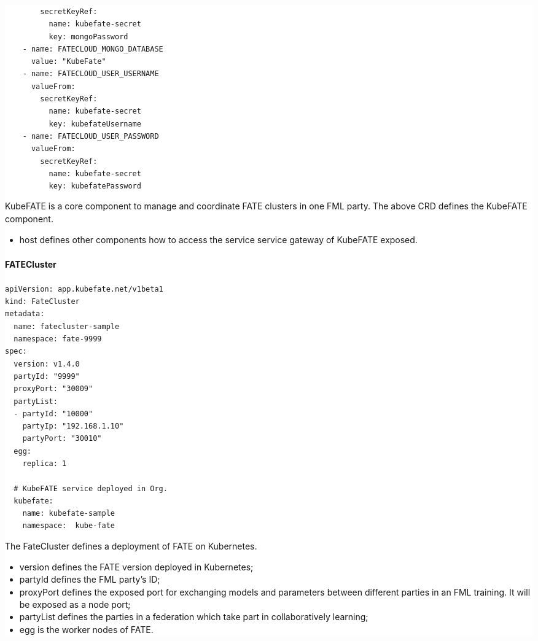 ```
        secretKeyRef:
          name: kubefate-secret
          key: mongoPassword
    - name: FATECLOUD_MONGO_DATABASE
      value: "KubeFate"
    - name: FATECLOUD_USER_USERNAME
      valueFrom:
        secretKeyRef:
          name: kubefate-secret
          key: kubefateUsername
    - name: FATECLOUD_USER_PASSWORD
      valueFrom:
        secretKeyRef:
          name: kubefate-secret
          key: kubefatePassword
```

KubeFATE is a core component to manage and coordinate FATE clusters in one FML party. The above CRD defines the KubeFATE component.

- host defines other components how to access the service service gateway of KubeFATE exposed.

#### FATECluster

```
apiVersion: app.kubefate.net/v1beta1
kind: FateCluster
metadata:
  name: fatecluster-sample
  namespace: fate-9999
spec:
  version: v1.4.0
  partyId: "9999"
  proxyPort: "30009"
  partyList:
  - partyId: "10000"
    partyIp: "192.168.1.10"
    partyPort: "30010"
  egg:
    replica: 1

  # KubeFATE service deployed in Org.
  kubefate:
    name: kubefate-sample
    namespace:  kube-fate
```

The FateCluster defines a deployment of FATE on Kubernetes.

- version defines the FATE version deployed in Kubernetes;
- partyId defines the FML party’s ID;
- proxyPort defines the exposed port for exchanging models and parameters between different parties in an FML training. It will be exposed as a node port;
- partyList defines the parties in a federation which take part in collaboratively learning;
- egg is the worker nodes of FATE.
